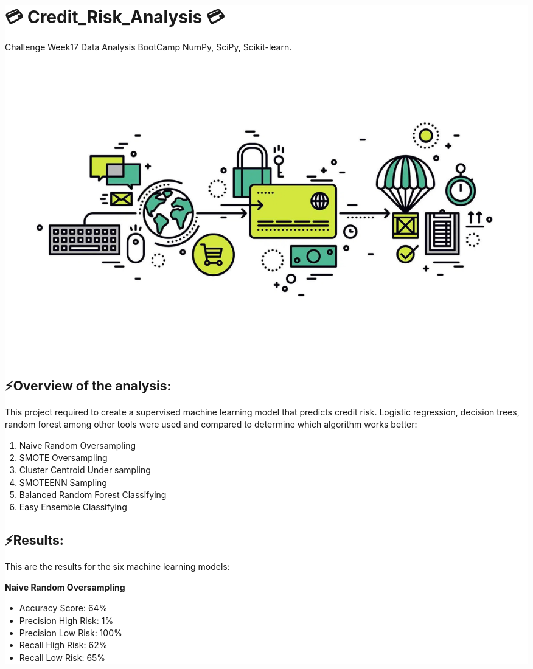 # :credit_card: Credit_Risk_Analysis :credit_card:

Challenge Week17 Data Analysis BootCamp NumPy, SciPy, Scikit-learn.

<img src="https://github.com/annarochav/Credit_Risk_Analysis/blob/main/Resources/ASM603-large.jpg" width="1000" height="" />


## ⚡Overview of the analysis:

This project required to create a supervised machine learning model that predicts credit risk. Logistic regression, decision trees, random forest among other tools were used and compared to determine which algorithm works better: 

1.	Naive Random Oversampling
2.	SMOTE Oversampling
3.	Cluster Centroid Under sampling
4.	SMOTEENN Sampling
5.	Balanced Random Forest Classifying
6.	Easy Ensemble Classifying

## ⚡Results:

This are the results for the six machine learning models:

**Naive Random Oversampling**
 + Accuracy Score: 64%
 + Precision High Risk: 1%
 + Precision Low Risk: 100%
 + Recall High Risk: 62%
 + Recall Low Risk: 65%
